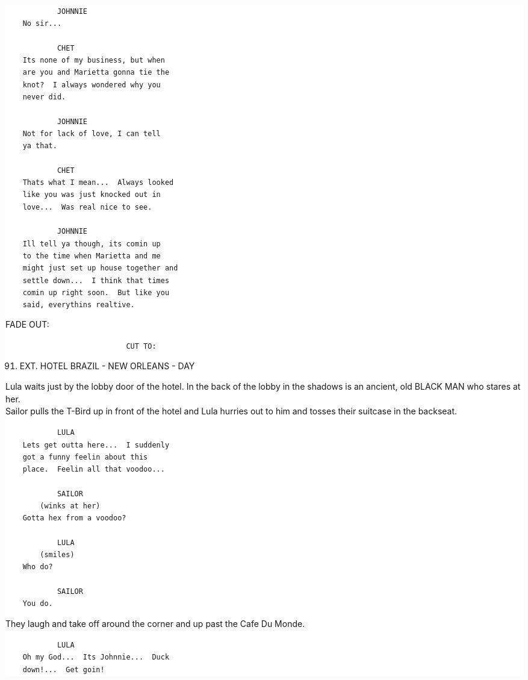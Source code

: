 				JOHNNIE
		No sir...

				CHET
		Its none of my business, but when
		are you and Marietta gonna tie the
		knot?  I always wondered why you
		never did.

				JOHNNIE
		Not for lack of love, I can tell
		ya that.

				CHET
		Thats what I mean...  Always looked
		like you was just knocked out in 
		love...  Was real nice to see.

				JOHNNIE
		Ill tell ya though, its comin up
		to the time when Marietta and me 
		might just set up house together and
		settle down...  I think that times
		comin up right soon.  But like you
		said, everythins realtive.

FADE OUT:

								CUT TO:


91. EXT. HOTEL BRAZIL - NEW ORLEANS - DAY

Lula waits just by the lobby door of the hotel.  In the back of the 
lobby in the shadows is an ancient, old BLACK MAN who stares at her.  
Sailor pulls the T-Bird up in front of the hotel and Lula hurries out to 
him and tosses their suitcase in the backseat.

				LULA
		Lets get outta here...  I suddenly
		got a funny feelin about this 
		place.  Feelin all that voodoo...

				SAILOR
			(winks at her)
		Gotta hex from a voodoo?

				LULA
			(smiles)
		Who do?

				SAILOR
		You do.

They laugh and take off around the corner and up past the Cafe Du Monde.

				LULA
		Oh my God...  Its Johnnie...  Duck
		down!...  Get goin!
